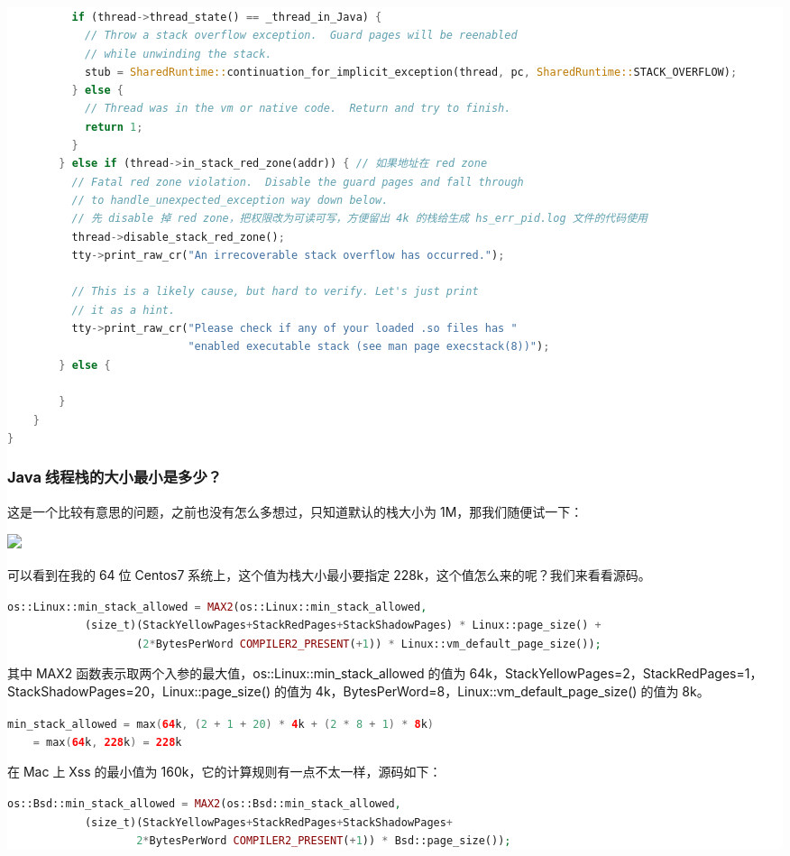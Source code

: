 ```rust
          if (thread->thread_state() == _thread_in_Java) {
            // Throw a stack overflow exception.  Guard pages will be reenabled
            // while unwinding the stack.
            stub = SharedRuntime::continuation_for_implicit_exception(thread, pc, SharedRuntime::STACK_OVERFLOW);
          } else {
            // Thread was in the vm or native code.  Return and try to finish.
            return 1;
          }
        } else if (thread->in_stack_red_zone(addr)) { // 如果地址在 red zone
          // Fatal red zone violation.  Disable the guard pages and fall through
          // to handle_unexpected_exception way down below.
          // 先 disable 掉 red zone，把权限改为可读可写，方便留出 4k 的栈给生成 hs_err_pid.log 文件的代码使用
          thread->disable_stack_red_zone();
          tty->print_raw_cr("An irrecoverable stack overflow has occurred.");

          // This is a likely cause, but hard to verify. Let's just print
          // it as a hint.
          tty->print_raw_cr("Please check if any of your loaded .so files has "
                            "enabled executable stack (see man page execstack(8))");
        } else {

        }
    }
}
```

### Java 线程栈的大小最小是多少？

这是一个比较有意思的问题，之前也没有怎么多想过，只知道默认的栈大小为 1M，那我们随便试一下：

![](//upload-images.jianshu.io/upload_images/26303134-0a6fdb06ec0ba304.png?imageMogr2/auto-orient/strip|imageView2/2/w/1200/format/webp)

可以看到在我的 64 位 Centos7 系统上，这个值为栈大小最小要指定 228k，这个值怎么来的呢？我们来看看源码。

```php
os::Linux::min_stack_allowed = MAX2(os::Linux::min_stack_allowed,
            (size_t)(StackYellowPages+StackRedPages+StackShadowPages) * Linux::page_size() +
                    (2*BytesPerWord COMPILER2_PRESENT(+1)) * Linux::vm_default_page_size());
```

其中 MAX2 函数表示取两个入参的最大值，os::Linux::min_stack_allowed 的值为 64k，StackYellowPages=2，StackRedPages=1，StackShadowPages=20，Linux::page_size() 的值为 4k，BytesPerWord=8，Linux::vm_default_page_size() 的值为 8k。

```swift
min_stack_allowed = max(64k, (2 + 1 + 20) * 4k + (2 * 8 + 1) * 8k)
    = max(64k, 228k) = 228k
```

在 Mac 上 Xss 的最小值为 160k，它的计算规则有一点不太一样，源码如下：

```php
os::Bsd::min_stack_allowed = MAX2(os::Bsd::min_stack_allowed,
            (size_t)(StackYellowPages+StackRedPages+StackShadowPages+
                    2*BytesPerWord COMPILER2_PRESENT(+1)) * Bsd::page_size());
```
